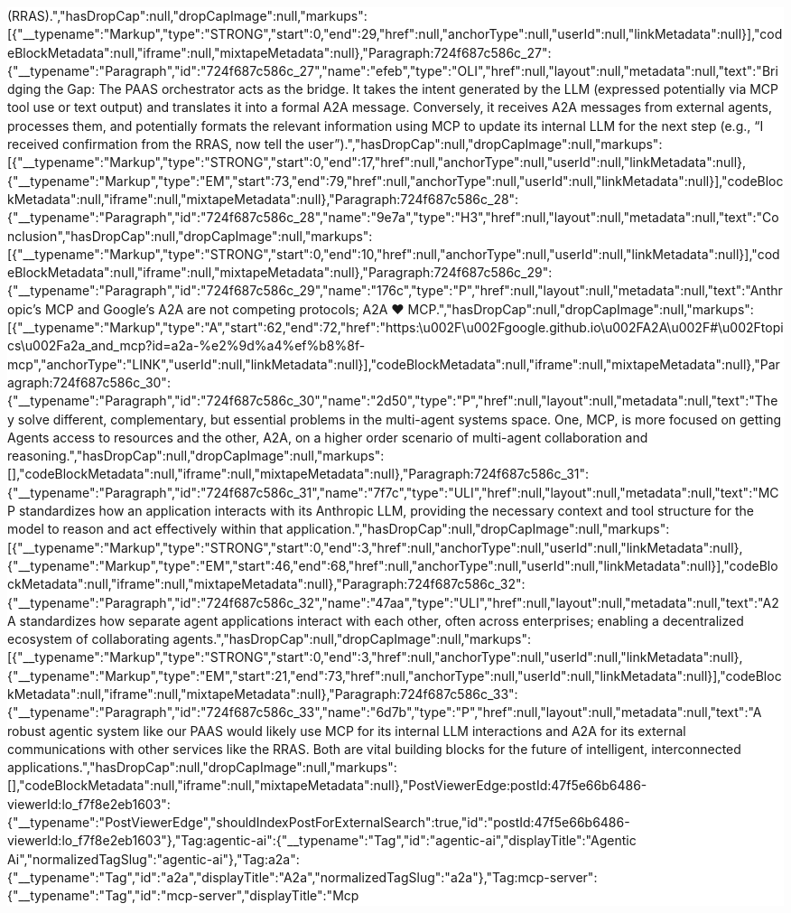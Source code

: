 (RRAS).","hasDropCap":null,"dropCapImage":null,"markups":\[{"\_\_typename":"Markup","type":"STRONG","start":0,"end":29,"href":null,"anchorType":null,"userId":null,"linkMetadata":null}\],"codeBlockMetadata":null,"iframe":null,"mixtapeMetadata":null},"Paragraph:724f687c586c\_27":{"\_\_typename":"Paragraph","id":"724f687c586c\_27","name":"efeb","type":"OLI","href":null,"layout":null,"metadata":null,"text":"Bridging the Gap: The PAAS orchestrator acts as the bridge. It takes the intent generated by the LLM (expressed potentially via MCP tool use or text output) and translates it into a formal A2A message. Conversely, it receives A2A messages from external agents, processes them, and potentially formats the relevant information using MCP to update its internal LLM for the next step (e.g., “I received confirmation from the RRAS, now tell the user”).","hasDropCap":null,"dropCapImage":null,"markups":\[{"\_\_typename":"Markup","type":"STRONG","start":0,"end":17,"href":null,"anchorType":null,"userId":null,"linkMetadata":null},{"\_\_typename":"Markup","type":"EM","start":73,"end":79,"href":null,"anchorType":null,"userId":null,"linkMetadata":null}\],"codeBlockMetadata":null,"iframe":null,"mixtapeMetadata":null},"Paragraph:724f687c586c\_28":{"\_\_typename":"Paragraph","id":"724f687c586c\_28","name":"9e7a","type":"H3","href":null,"layout":null,"metadata":null,"text":"Conclusion","hasDropCap":null,"dropCapImage":null,"markups":\[{"\_\_typename":"Markup","type":"STRONG","start":0,"end":10,"href":null,"anchorType":null,"userId":null,"linkMetadata":null}\],"codeBlockMetadata":null,"iframe":null,"mixtapeMetadata":null},"Paragraph:724f687c586c\_29":{"\_\_typename":"Paragraph","id":"724f687c586c\_29","name":"176c","type":"P","href":null,"layout":null,"metadata":null,"text":"Anthropic’s MCP and Google’s A2A are not competing protocols; A2A ❤️ MCP.","hasDropCap":null,"dropCapImage":null,"markups":\[{"\_\_typename":"Markup","type":"A","start":62,"end":72,"href":"https:\\u002F\\u002Fgoogle.github.io\\u002FA2A\\u002F#\\u002Ftopics\\u002Fa2a\_and\_mcp?id=a2a-%e2%9d%a4%ef%b8%8f-mcp","anchorType":"LINK","userId":null,"linkMetadata":null}\],"codeBlockMetadata":null,"iframe":null,"mixtapeMetadata":null},"Paragraph:724f687c586c\_30":{"\_\_typename":"Paragraph","id":"724f687c586c\_30","name":"2d50","type":"P","href":null,"layout":null,"metadata":null,"text":"They solve different, complementary, but essential problems in the multi-agent systems space. One, MCP, is more focused on getting Agents access to resources and the other, A2A, on a higher order scenario of multi-agent collaboration and reasoning.","hasDropCap":null,"dropCapImage":null,"markups":\[\],"codeBlockMetadata":null,"iframe":null,"mixtapeMetadata":null},"Paragraph:724f687c586c\_31":{"\_\_typename":"Paragraph","id":"724f687c586c\_31","name":"7f7c","type":"ULI","href":null,"layout":null,"metadata":null,"text":"MCP standardizes how an application interacts with its Anthropic LLM, providing the necessary context and tool structure for the model to reason and act effectively within that application.","hasDropCap":null,"dropCapImage":null,"markups":\[{"\_\_typename":"Markup","type":"STRONG","start":0,"end":3,"href":null,"anchorType":null,"userId":null,"linkMetadata":null},{"\_\_typename":"Markup","type":"EM","start":46,"end":68,"href":null,"anchorType":null,"userId":null,"linkMetadata":null}\],"codeBlockMetadata":null,"iframe":null,"mixtapeMetadata":null},"Paragraph:724f687c586c\_32":{"\_\_typename":"Paragraph","id":"724f687c586c\_32","name":"47aa","type":"ULI","href":null,"layout":null,"metadata":null,"text":"A2A standardizes how separate agent applications interact with each other, often across enterprises; enabling a decentralized ecosystem of collaborating agents.","hasDropCap":null,"dropCapImage":null,"markups":\[{"\_\_typename":"Markup","type":"STRONG","start":0,"end":3,"href":null,"anchorType":null,"userId":null,"linkMetadata":null},{"\_\_typename":"Markup","type":"EM","start":21,"end":73,"href":null,"anchorType":null,"userId":null,"linkMetadata":null}\],"codeBlockMetadata":null,"iframe":null,"mixtapeMetadata":null},"Paragraph:724f687c586c\_33":{"\_\_typename":"Paragraph","id":"724f687c586c\_33","name":"6d7b","type":"P","href":null,"layout":null,"metadata":null,"text":"A robust agentic system like our PAAS would likely use MCP for its internal LLM interactions and A2A for its external communications with other services like the RRAS. Both are vital building blocks for the future of intelligent, interconnected applications.","hasDropCap":null,"dropCapImage":null,"markups":\[\],"codeBlockMetadata":null,"iframe":null,"mixtapeMetadata":null},"PostViewerEdge:postId:47f5e66b6486-viewerId:lo\_f7f8e2eb1603":{"\_\_typename":"PostViewerEdge","shouldIndexPostForExternalSearch":true,"id":"postId:47f5e66b6486-viewerId:lo\_f7f8e2eb1603"},"Tag:agentic-ai":{"\_\_typename":"Tag","id":"agentic-ai","displayTitle":"Agentic Ai","normalizedTagSlug":"agentic-ai"},"Tag:a2a":{"\_\_typename":"Tag","id":"a2a","displayTitle":"A2a","normalizedTagSlug":"a2a"},"Tag:mcp-server":{"\_\_typename":"Tag","id":"mcp-server","displayTitle":"Mcp